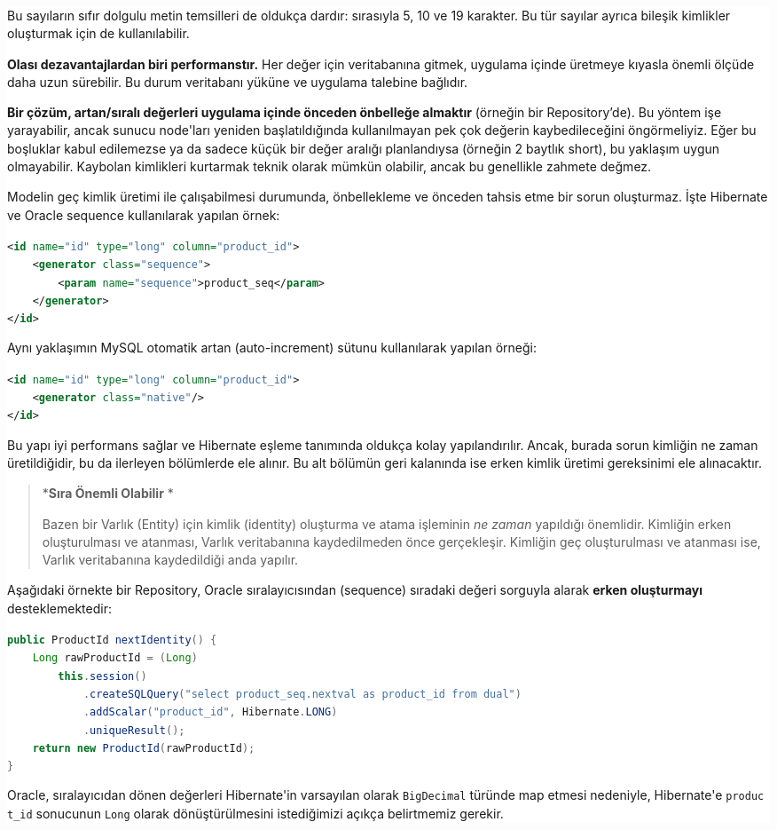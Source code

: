 Bu sayıların sıfır dolgulu metin temsilleri de oldukça dardır: sırasıyla 5, 10 ve 19 karakter. Bu tür sayılar ayrıca bileşik kimlikler oluşturmak için de kullanılabilir.

**Olası dezavantajlardan biri performanstır.** Her değer için veritabanına gitmek, uygulama içinde üretmeye kıyasla önemli ölçüde daha uzun sürebilir. Bu durum veritabanı yüküne ve uygulama talebine bağlıdır.

**Bir çözüm, artan/sıralı değerleri uygulama içinde önceden önbelleğe almaktır** (örneğin bir Repository’de). Bu yöntem işe yarayabilir, ancak sunucu node'ları yeniden başlatıldığında kullanılmayan pek çok değerin kaybedileceğini öngörmeliyiz. Eğer bu boşluklar kabul edilemezse ya da sadece küçük bir değer aralığı planlandıysa (örneğin 2 baytlık short), bu yaklaşım uygun olmayabilir. Kaybolan kimlikleri kurtarmak teknik olarak mümkün olabilir, ancak bu genellikle zahmete değmez.

Modelin geç kimlik üretimi ile çalışabilmesi durumunda, önbellekleme ve önceden tahsis etme bir sorun oluşturmaz. İşte Hibernate ve Oracle sequence kullanılarak yapılan örnek:

```xml
<id name="id" type="long" column="product_id">
    <generator class="sequence">
        <param name="sequence">product_seq</param>
    </generator>
</id>
```

Aynı yaklaşımın MySQL otomatik artan (auto-increment) sütunu kullanılarak yapılan örneği:

```xml
<id name="id" type="long" column="product_id">
    <generator class="native"/>
</id>
```

Bu yapı iyi performans sağlar ve Hibernate eşleme tanımında oldukça kolay yapılandırılır. Ancak, burada sorun kimliğin ne zaman üretildiğidir, bu da ilerleyen bölümlerde ele alınır. Bu alt bölümün geri kalanında ise erken kimlik üretimi gereksinimi ele alınacaktır.

> ***Sıra Önemli Olabilir**  *
>
> Bazen bir Varlık (Entity) için kimlik (identity) oluşturma ve atama işleminin _ne zaman_ yapıldığı önemlidir. Kimliğin erken oluşturulması ve atanması, Varlık veritabanına kaydedilmeden önce gerçekleşir. Kimliğin geç oluşturulması ve atanması ise, Varlık veritabanına kaydedildiği anda yapılır.

Aşağıdaki örnekte bir Repository, Oracle sıralayıcısından (sequence) sıradaki değeri sorguyla alarak **erken oluşturmayı** desteklemektedir:

```java
public ProductId nextIdentity() {
	Long rawProductId = (Long)
		this.session()
			.createSQLQuery("select product_seq.nextval as product_id from dual")
			.addScalar("product_id", Hibernate.LONG)
			.uniqueResult();
	return new ProductId(rawProductId);
}
```

Oracle, sıralayıcıdan dönen değerleri Hibernate'in varsayılan olarak `BigDecimal` türünde map etmesi nedeniyle, Hibernate'e `product_id` sonucunun `Long` olarak dönüştürülmesini istediğimizi açıkça belirtmemiz gerekir.
